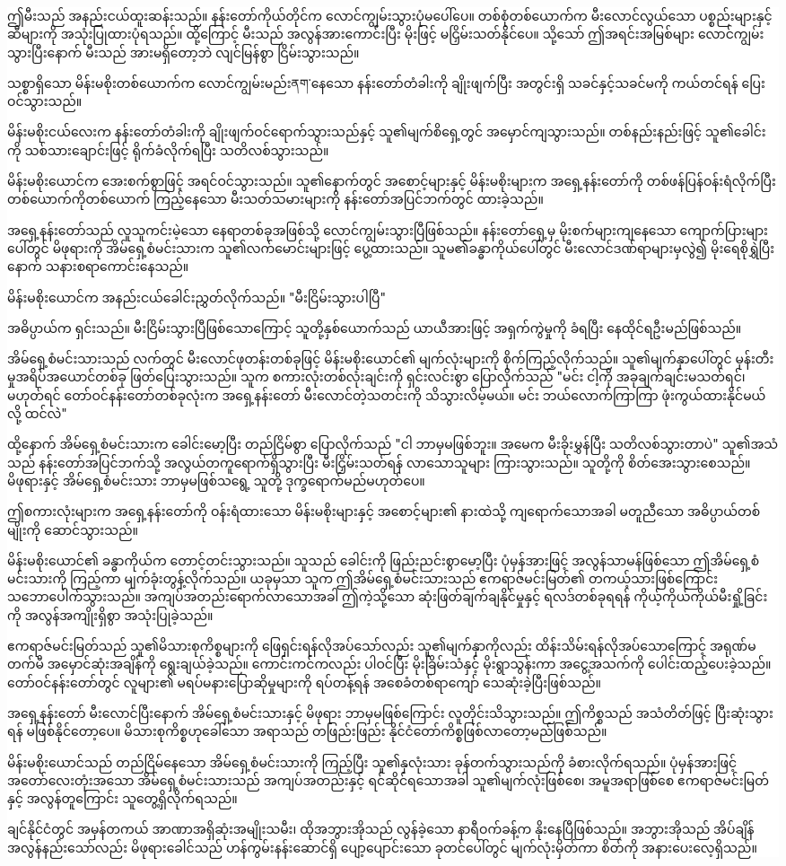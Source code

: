 ဤမီးသည် အနည်းငယ်ထူးဆန်းသည်။ နန်းတော်ကိုယ်တိုင်က လောင်ကျွမ်းသွားပုံမပေါ်ပေ။ တစ်စုံတစ်ယောက်က မီးလောင်လွယ်သော ပစ္စည်းများနှင့် ဆီများကို အသုံးပြုထားပုံရသည်။ ထို့ကြောင့် မီးသည် အလွန်အားကောင်းပြီး မိုးဖြင့် မငြှိမ်းသတ်နိုင်ပေ။ သို့သော် ဤအရင်းအမြစ်များ လောင်ကျွမ်းသွားပြီးနောက် မီးသည် အားမရှိတော့ဘဲ လျင်မြန်စွာ ငြိမ်းသွားသည်။

သစ္စာရှိသော မိန်းမစိုးတစ်ယောက်က လောင်ကျွမ်းမည်းནག་နေသော နန်းတော်တံခါးကို ချိုးဖျက်ပြီး အတွင်းရှိ သခင်နှင့်သခင်မကို ကယ်တင်ရန် ပြေးဝင်သွားသည်။

မိန်းမစိုးငယ်လေးက နန်းတော်တံခါးကို ချိုးဖျက်ဝင်ရောက်သွားသည်နှင့် သူ၏မျက်စိရှေ့တွင် အမှောင်ကျသွားသည်။ တစ်နည်းနည်းဖြင့် သူ၏ခေါင်းကို သစ်သားချောင်းဖြင့် ရိုက်ခံလိုက်ရပြီး သတိလစ်သွားသည်။

မိန်းမစိုးယောင်က အေးစက်စွာဖြင့် အရင်ဝင်သွားသည်။ သူ၏နောက်တွင် အစောင့်များနှင့် မိန်းမစိုးများက အရှေ့နန်းတော်ကို တစ်ဖန်ပြန်ဝန်းရံလိုက်ပြီး တစ်ယောက်ကိုတစ်ယောက် ကြည့်နေသော မီးသတ်သမားများကို နန်းတော်အပြင်ဘက်တွင် ထားခဲ့သည်။

အရှေ့နန်းတော်သည် လူသူကင်းမဲ့သော နေရာတစ်ခုအဖြစ်သို့ လောင်ကျွမ်းသွားပြီဖြစ်သည်။ နန်းတော်ရှေ့မှ မိုးစက်များကျနေသော ကျောက်ပြားများပေါ်တွင် မိဖုရားကို အိမ်ရှေ့စံမင်းသားက သူ၏လက်မောင်းများဖြင့် ပွေ့ထားသည်။ သူမ၏ခန္ဓာကိုယ်ပေါ်တွင် မီးလောင်ဒဏ်ရာများမှလွဲ၍ မိုးရေစိုရွှဲပြီးနောက် သနားစရာကောင်းနေသည်။

မိန်းမစိုးယောင်က အနည်းငယ်ခေါင်းညွှတ်လိုက်သည်။ "မီးငြိမ်းသွားပါပြီ"

အဓိပ္ပာယ်က ရှင်းသည်။ မီးငြိမ်းသွားပြီဖြစ်သောကြောင့် သူတို့နှစ်ယောက်သည် ယာယီအားဖြင့် အရှက်ကွဲမှုကို ခံရပြီး နေထိုင်ရဦးမည်ဖြစ်သည်။

အိမ်ရှေ့စံမင်းသားသည် လက်တွင် မီးလောင်ဖုတန်းတစ်ခုဖြင့် မိန်းမစိုးယောင်၏ မျက်လုံးများကို စိုက်ကြည့်လိုက်သည်။ သူ၏မျက်နှာပေါ်တွင် မုန်းတီးမှုအရိပ်အယောင်တစ်ခု ဖြတ်ပြေးသွားသည်။ သူက စကားလုံးတစ်လုံးချင်းကို ရှင်းလင်းစွာ ပြောလိုက်သည် "မင်း ငါ့ကို အခုချက်ချင်းမသတ်ရင်၊ မဟုတ်ရင် တော်ဝင်နန်းတော်တစ်ခုလုံးက အရှေ့နန်းတော် မီးလောင်တဲ့သတင်းကို သိသွားလိမ့်မယ်။ မင်း ဘယ်လောက်ကြာကြာ ဖုံးကွယ်ထားနိုင်မယ်လို့ ထင်လဲ"

ထို့နောက် အိမ်ရှေ့စံမင်းသားက ခေါင်းမော့ပြီး တည်ငြိမ်စွာ ပြောလိုက်သည် "ငါ ဘာမှမဖြစ်ဘူး။ အမေက မီးခိုးမွှန်ပြီး သတိလစ်သွားတာပဲ" သူ၏အသံသည် နန်းတော်အပြင်ဘက်သို့ အလွယ်တကူရောက်ရှိသွားပြီး မီးငြှိမ်းသတ်ရန် လာသောသူများ ကြားသွားသည်။ သူတို့ကို စိတ်အေးသွားစေသည်။ မိဖုရားနှင့် အိမ်ရှေ့စံမင်းသား ဘာမှမဖြစ်သရွေ့ သူတို့ ဒုက္ခရောက်မည်မဟုတ်ပေ။

ဤစကားလုံးများက အရှေ့နန်းတော်ကို ဝန်းရံထားသော မိန်းမစိုးများနှင့် အစောင့်များ၏ နားထဲသို့ ကျရောက်သောအခါ မတူညီသော အဓိပ္ပာယ်တစ်မျိုးကို ဆောင်သွားသည်။

မိန်းမစိုးယောင်၏ ခန္ဓာကိုယ်က တောင့်တင်းသွားသည်။ သူသည် ခေါင်းကို ဖြည်းညင်းစွာမော့ပြီး ပုံမှန်အားဖြင့် အလွန်သာမန်ဖြစ်သော ဤအိမ်ရှေ့စံမင်းသားကို ကြည့်ကာ မျက်ခုံးတွန့်လိုက်သည်။ ယခုမှသာ သူက ဤအိမ်ရှေ့စံမင်းသားသည် ဧကရာဇ်မင်းမြတ်၏ တကယ့်သားဖြစ်ကြောင်း သဘောပေါက်သွားသည်။ အကျပ်အတည်းရောက်လာသောအခါ ဤကဲ့သို့သော ဆုံးဖြတ်ချက်ချနိုင်မှုနှင့် ရလဒ်တစ်ခုရရန် ကိုယ့်ကိုယ်ကိုယ်မီးရှို့ခြင်းကို အလွန်အကျိုးရှိစွာ အသုံးပြုခဲ့သည်။

ဧကရာဇ်မင်းမြတ်သည် သူ၏မိသားစုကိစ္စများကို ဖြေရှင်းရန်လိုအပ်သော်လည်း သူ၏မျက်နှာကိုလည်း ထိန်းသိမ်းရန်လိုအပ်သောကြောင့် အရုဏ်မတက်မီ အမှောင်ဆုံးအချိန်ကို ရွေးချယ်ခဲ့သည်။ ကောင်းကင်ကလည်း ပါဝင်ပြီး မိုးခြိမ်းသံနှင့် မိုးရွာသွန်းကာ အငွေ့အသက်ကို ပေါင်းထည့်ပေးခဲ့သည်။ တော်ဝင်နန်းတော်တွင် လူများ၏ မရပ်မနားပြောဆိုမှုများကို ရပ်တန့်ရန် အစေခံတစ်ရာကျော် သေဆုံးခဲ့ပြီးဖြစ်သည်။

အရှေ့နန်းတော် မီးလောင်ပြီးနောက် အိမ်ရှေ့စံမင်းသားနှင့် မိဖုရား ဘာမှမဖြစ်ကြောင်း လူတိုင်းသိသွားသည်။ ဤကိစ္စသည် အသံတိတ်ဖြင့် ပြီးဆုံးသွားရန် မဖြစ်နိုင်တော့ပေ။ မိသားစုကိစ္စဟုခေါ်သော အရာသည် တဖြည်းဖြည်း နိုင်ငံတော်ကိစ္စဖြစ်လာတော့မည်ဖြစ်သည်။

မိန်းမစိုးယောင်သည် တည်ငြိမ်နေသော အိမ်ရှေ့စံမင်းသားကို ကြည့်ပြီး သူ၏နှလုံးသား ခုန်တက်သွားသည်ကို ခံစားလိုက်ရသည်။ ပုံမှန်အားဖြင့် အတော်လေးတုံးအသော အိမ်ရှေ့စံမင်းသားသည် အကျပ်အတည်းနှင့် ရင်ဆိုင်ရသောအခါ သူ၏မျက်လုံးဖြစ်စေ၊ အမူအရာဖြစ်စေ ဧကရာဇ်မင်းမြတ်နှင့် အလွန်တူကြောင်း သူတွေ့ရှိလိုက်ရသည်။

ချင်နိုင်ငံတွင် အမှန်တကယ် အာဏာအရှိဆုံးအမျိုးသမီး၊ ထိုအဘွားအိုသည် လွန်ခဲ့သော နာရီဝက်ခန့်က နိုးနေပြီဖြစ်သည်။ အဘွားအိုသည် အိပ်ချိန်အလွန်နည်းသော်လည်း မိဖုရားခေါင်သည် ဟန်ကွမ်းနန်းဆောင်ရှိ ပျော့ပျောင်းသော ခုတင်ပေါ်တွင် မျက်လုံးမှိတ်ကာ စိတ်ကို အနားပေးလေ့ရှိသည်။
